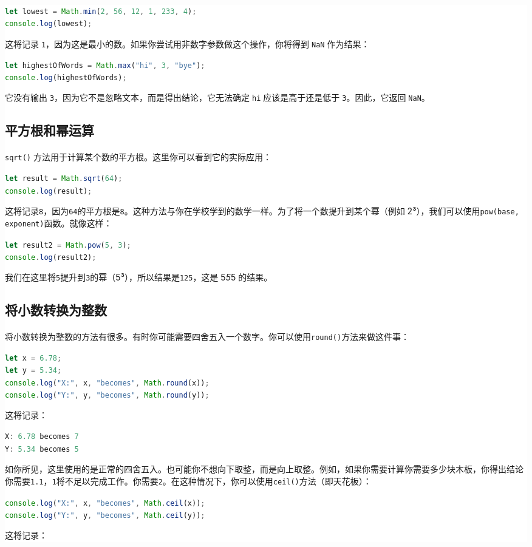 ```js
let lowest = Math.min(2, 56, 12, 1, 233, 4);
console.log(lowest); 
```

这将记录 `1`，因为这是最小的数。如果你尝试用非数字参数做这个操作，你将得到 `NaN` 作为结果：

```js
let highestOfWords = Math.max("hi", 3, "bye");
console.log(highestOfWords); 
```

它没有输出 `3`，因为它不是忽略文本，而是得出结论，它无法确定 `hi` 应该是高于还是低于 `3`。因此，它返回 `NaN`。

## 平方根和幂运算

`sqrt()` 方法用于计算某个数的平方根。这里你可以看到它的实际应用：

```js
let result = Math.sqrt(64);
console.log(result); 
```

这将记录`8`，因为`64`的平方根是`8`。这种方法与你在学校学到的数学一样。为了将一个数提升到某个幂（例如 2³），我们可以使用`pow(base, exponent)`函数。就像这样：

```js
let result2 = Math.pow(5, 3);
console.log(result2); 
```

我们在这里将`5`提升到`3`的幂（5³），所以结果是`125`，这是 5*5*5 的结果。

## 将小数转换为整数

将小数转换为整数的方法有很多。有时你可能需要四舍五入一个数字。你可以使用`round()`方法来做这件事：

```js
let x = 6.78;
let y = 5.34;
console.log("X:", x, "becomes", Math.round(x));
console.log("Y:", y, "becomes", Math.round(y)); 
```

这将记录：

```js
X: 6.78 becomes 7
Y: 5.34 becomes 5 
```

如你所见，这里使用的是正常的四舍五入。也可能你不想向下取整，而是向上取整。例如，如果你需要计算你需要多少块木板，你得出结论你需要`1.1`，`1`将不足以完成工作。你需要`2`。在这种情况下，你可以使用`ceil()`方法（即天花板）：

```js
console.log("X:", x, "becomes", Math.ceil(x));
console.log("Y:", y, "becomes", Math.ceil(y)); 
```

这将记录：

